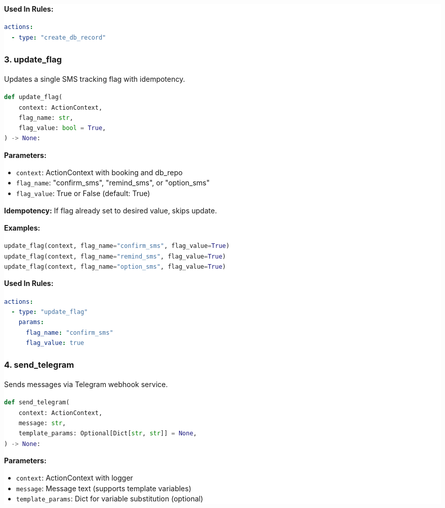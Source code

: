 **Used In Rules:**
```yaml
actions:
  - type: "create_db_record"
```

### 3. update_flag

Updates a single SMS tracking flag with idempotency.

```python
def update_flag(
    context: ActionContext,
    flag_name: str,
    flag_value: bool = True,
) -> None:
```

**Parameters:**
- `context`: ActionContext with booking and db_repo
- `flag_name`: "confirm_sms", "remind_sms", or "option_sms"
- `flag_value`: True or False (default: True)

**Idempotency:** If flag already set to desired value, skips update.

**Examples:**
```python
update_flag(context, flag_name="confirm_sms", flag_value=True)
update_flag(context, flag_name="remind_sms", flag_value=True)
update_flag(context, flag_name="option_sms", flag_value=True)
```

**Used In Rules:**
```yaml
actions:
  - type: "update_flag"
    params:
      flag_name: "confirm_sms"
      flag_value: true
```

### 4. send_telegram

Sends messages via Telegram webhook service.

```python
def send_telegram(
    context: ActionContext,
    message: str,
    template_params: Optional[Dict[str, str]] = None,
) -> None:
```

**Parameters:**
- `context`: ActionContext with logger
- `message`: Message text (supports template variables)
- `template_params`: Dict for variable substitution (optional)
